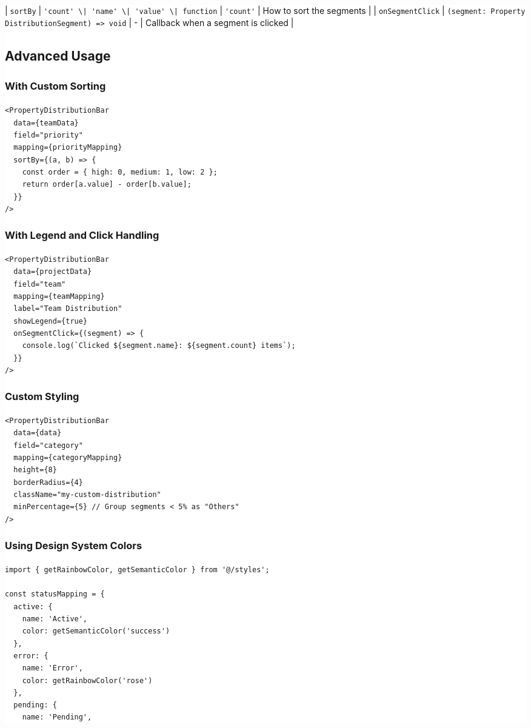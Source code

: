 | `sortBy` | `'count' \| 'name' \| 'value' \| function` | `'count'` | How to sort the segments |
| `onSegmentClick` | `(segment: PropertyDistributionSegment) => void` | - | Callback when a segment is clicked |

## Advanced Usage

### With Custom Sorting

```tsx
<PropertyDistributionBar
  data={teamData}
  field="priority"
  mapping={priorityMapping}
  sortBy={(a, b) => {
    const order = { high: 0, medium: 1, low: 2 };
    return order[a.value] - order[b.value];
  }}
/>
```

### With Legend and Click Handling

```tsx
<PropertyDistributionBar
  data={projectData}
  field="team"
  mapping={teamMapping}
  label="Team Distribution"
  showLegend={true}
  onSegmentClick={(segment) => {
    console.log(`Clicked ${segment.name}: ${segment.count} items`);
  }}
/>
```

### Custom Styling

```tsx
<PropertyDistributionBar
  data={data}
  field="category"
  mapping={categoryMapping}
  height={8}
  borderRadius={4}
  className="my-custom-distribution"
  minPercentage={5} // Group segments < 5% as "Others"
/>
```

### Using Design System Colors

```tsx
import { getRainbowColor, getSemanticColor } from '@/styles';

const statusMapping = {
  active: { 
    name: 'Active', 
    color: getSemanticColor('success') 
  },
  error: { 
    name: 'Error', 
    color: getRainbowColor('rose') 
  },
  pending: { 
    name: 'Pending', 
```

  [key: string]: {